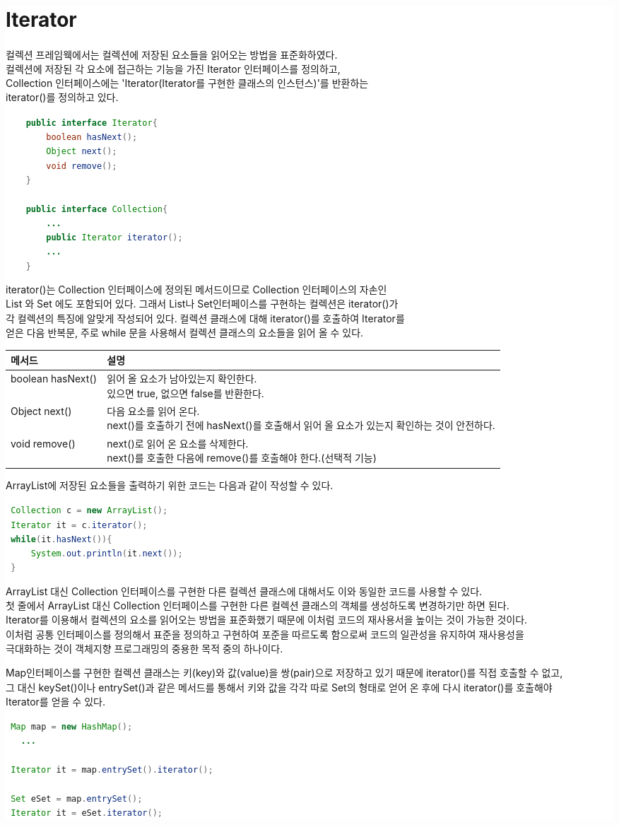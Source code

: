 # Iterator
컬렉션 프레임웩에서는 컬렉션에 저장된 요소들을 읽어오는 방법을 표준화하였다.      
컬렉션에 저장된 각 요소에 접근하는 기능을 가진 Iterator 인터페이스를 정의하고,    
Collection 인터페이스에는 'Iterator(Iterator를 구현한 클래스의 인스턴스)'를 반환하는                
 iterator()를 정의하고 있다.   
```java
    public interface Iterator{
        boolean hasNext();
        Object next();
        void remove();
    }
    
    public interface Collection{
        ...
        public Iterator iterator();
        ...
    }
```
iterator()는 Collection 인터페이스에 정의된 메서드이므로 Collection 인터페이스의 자손인      
List 와 Set 에도 포함되어 있다. 그래서 List나 Set인터페이스를 구현하는 컬렉션은 iterator()가        
각 컬렉션의 특징에 알맞게 작성되어 있다. 컬렉션 클래스에 대해 iterator()를 호출하여 Iterator를      
얻은 다음 반복문, 주로 while 문을 사용해서 컬렉션 클래스의 요소들을 읽어 올 수 있다.        

|메서드|설명|
|:----|:----|
|boolean hasNext()|읽어 올 요소가 남아있는지 확인한다. <br/>있으면 true, 없으면 false를 반환한다.|
|Object next()|다음 요소를 읽어 온다. <br/>next()를 호출하기 전에 hasNext()를 호출해서 읽어 올 요소가 있는지 확인하는 것이 안전하다.|
|void remove()|next()로 읽어 온 요소를 삭제한다. <br/>next()를 호출한 다음에 remove()를 호출해야 한다.(선택적 기능)|      

ArrayList에 저장된 요소들을 출력하기 위한 코드는 다음과 같이 작성할 수 있다.
```java
 Collection c = new ArrayList();
 Iterator it = c.iterator();
 while(it.hasNext()){
     System.out.println(it.next());
 }
```

ArrayList 대신 Collection 인터페이스를 구현한 다른 컬렉션 클래스에 대해서도 이와 동일한 코드를 사용할 수 있다.                    
첫 줄에서 ArrayList 대신 Collection 인터페이스를 구현한 다른 컬렉션 클래스의 객체를 생성하도록 변경하기만 하면 된다.          
Iterator를 이용해서 컬렉션의 요소를 읽어오는 방법을 표준화했기 때문에 이처럼 코드의 재사용서을 높이는 것이 가능한 것이다.               
이처럼 공통 인터페이스를 정의해서 표준을 정의하고 구현하여 포준을 따르도록 함으로써 코드의 일관성을 유지하여 재사용성을                  
극대화하는 것이 객체지향 프로그래밍의 중용한 목적 중의 하나이다.                

Map인터페이스를 구현한 컬렉션 클래스는 키(key)와 값(value)을 쌍(pair)으로 저장하고 있기 때문에 iterator()를 직접 호출할 수 없고,      
그 대신 keySet()이나 entrySet()과 같은 메서드를 통해서 키와 값을 각각 따로 Set의 형태로 얻어 온 후에 다시 iterator()를 호출해야        
Iterator를 얻을 수 있다.  
```java
 Map map = new HashMap();
   ...
 
 Iterator it = map.entrySet().iterator();
   
 Set eSet = map.entrySet();
 Iterator it = eSet.iterator();
```
